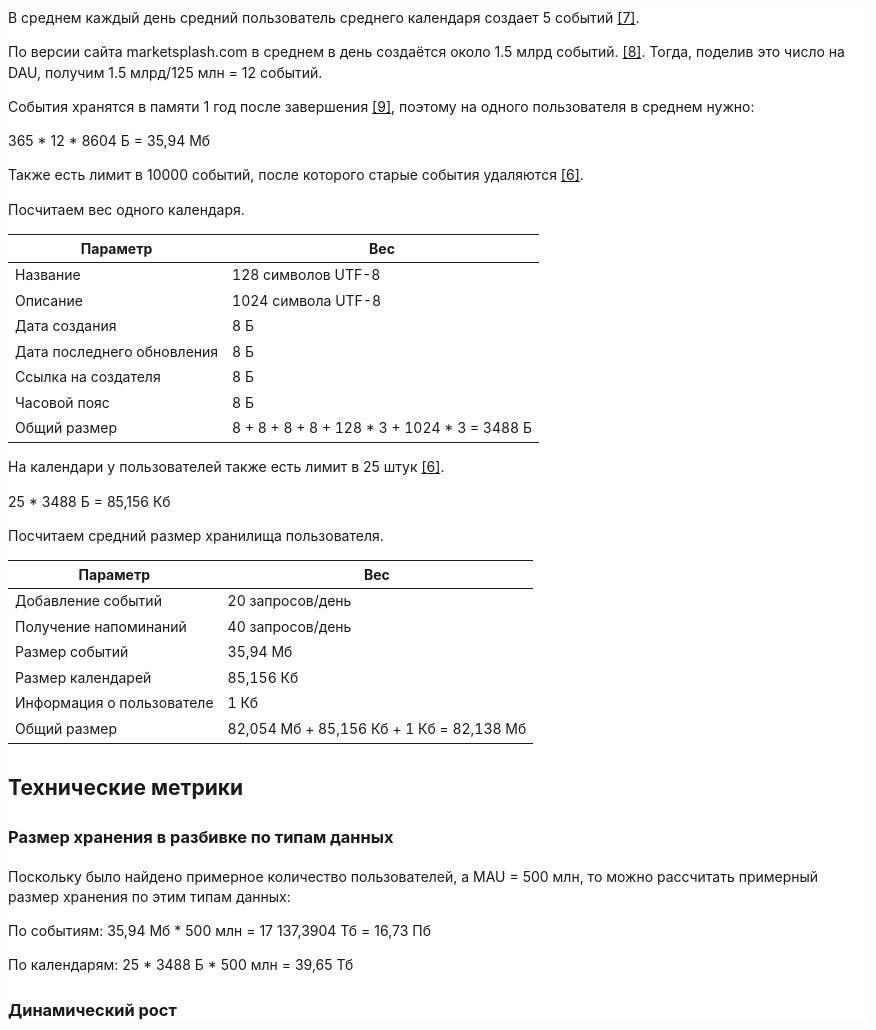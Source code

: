 В среднем каждый день средний пользователь среднего календаря создает 5 событий [[7]](https://reclaim.ai/blog/productivity-report-one-on-one-meetings).

По версии сайта marketsplash.com в среднем в день создаётся около 1.5 млрд событий. [[8]](https://web.archive.org/web/20240424130647/https://marketsplash.com/google-workspace-statistics/). Тогда, поделив это число на DAU, получим 1.5 млрд/125 млн = 12 событий.

События хранятся в памяти 1 год после завершения [[9]](https://www.calendar.com/blog/how-do-you-look-up-past-appointments-in-your-calendar/), поэтому на одного пользователя в среднем нужно: 

365 * 12 * 8604 Б = 35,94 Мб

Также есть лимит в 10000 событий, после которого старые события удаляются [[6]](https://classroom.synonym.com/google-calendar-limits-17378.html).

Посчитаем вес одного календаря.

Параметр          | Вес
-------------| -------------
Название                                   | 128 символов UTF-8
Описание                                   | 1024 символа UTF-8
Дата создания                              | 8 Б
Дата последнего обновления                 | 8 Б
Ссылка на создателя                        | 8 Б
Часовой пояс                               | 8 Б
Общий размер                               | 8 + 8 + 8 + 8 + 128 * 3 + 1024 * 3 = 3488 Б

На календари у пользователей также есть лимит в 25 штук [[6]](https://classroom.synonym.com/google-calendar-limits-17378.html).

25 * 3488 Б = 85,156 Кб

Посчитаем средний размер хранилища пользователя.

Параметр          | Вес
-------------| -------------
Добавление событий                         | 20 запросов/день
Получение напоминаний                      | 40 запросов/день
Размер событий                             | 35,94 Мб
Размер календарей                          | 85,156 Кб
Информация о пользователе                  | 1 Кб
Общий размер                               | 82,054 Мб + 85,156 Кб + 1 Кб = 82,138 Мб

## Технические метрики

### Размер хранения в разбивке по типам данных

Поскольку было найдено примерное количество пользователей, а MAU = 500 млн, то можно рассчитать примерный размер хранения по этим типам данных:

По событиям: 35,94 Мб * 500 млн = 17 137,3904 Тб = 16,73 Пб

По календарям: 25 * 3488 Б * 500 млн = 39,65 Тб

### Динамический рост
